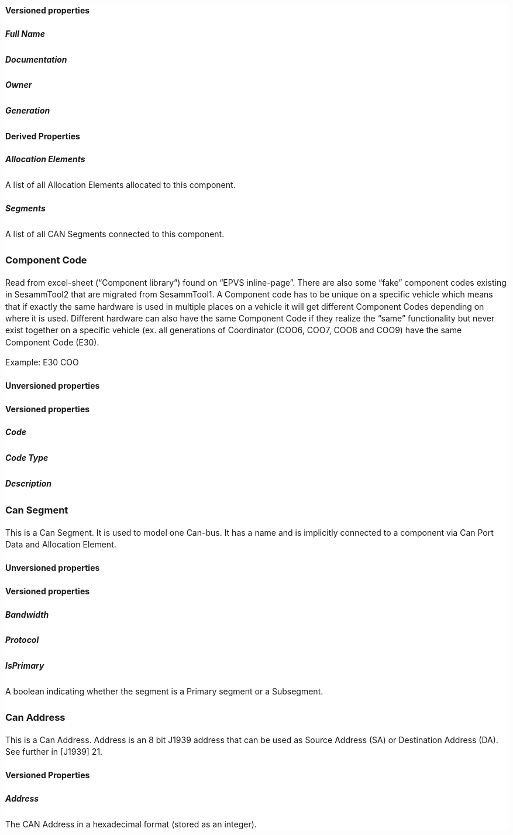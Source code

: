 #### Versioned properties
##### Full Name
##### Documentation
##### Owner
##### Generation

#### Derived Properties
##### Allocation Elements
A list of all Allocation Elements allocated to this component.

##### Segments
A list of all CAN Segments connected to this component.



### Component Code
Read from excel-sheet (“Component library”) found on “EPVS inline-page”.
There are also some “fake” component codes existing in SesammTool2 that are migrated from SesammTool1. A Component code has to be unique on a specific vehicle which means that if exactly the same hardware is used in multiple places on a vehicle it will get different Component Codes depending on where it is used. Different hardware can also have the same Component Code if they realize the “same” functionality but never exist together on a specific vehicle (ex. all generations of Coordinator (COO6, COO7, COO8 and COO9) have the same Component Code (E30).

Example: E30 COO

#### Unversioned properties
#### Versioned properties
##### Code
##### Code Type
##### Description

### Can Segment
This is a Can Segment. It is used to model one Can-bus. It has a name and is implicitly connected to a component via Can Port Data and Allocation Element.
#### Unversioned properties
#### Versioned properties
##### Bandwidth
##### Protocol
##### IsPrimary
A boolean indicating whether the segment is a Primary segment or a Subsegment.



### Can Address
This is a Can Address. Address is an 8 bit J1939 address that can be used as Source  Address (SA) or Destination Address (DA). See further in [J1939] 21.
#### Versioned Properties
##### Address
The CAN Address in a hexadecimal format (stored as an integer).
